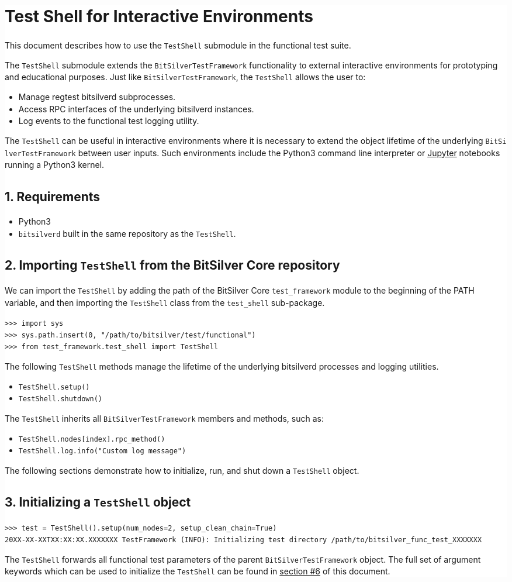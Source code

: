 Test Shell for Interactive Environments
=========================================

This document describes how to use the `TestShell` submodule in the functional
test suite.

The `TestShell` submodule extends the `BitSilverTestFramework` functionality to
external interactive environments for prototyping and educational purposes. Just
like `BitSilverTestFramework`, the `TestShell` allows the user to:

* Manage regtest bitsilverd subprocesses.
* Access RPC interfaces of the underlying bitsilverd instances.
* Log events to the functional test logging utility.

The `TestShell` can be useful in interactive environments where it is necessary
to extend the object lifetime of the underlying `BitSilverTestFramework` between
user inputs. Such environments include the Python3 command line interpreter or
[Jupyter](https://jupyter.org/) notebooks running a Python3 kernel.

## 1. Requirements

* Python3
* `bitsilverd` built in the same repository as the `TestShell`.

## 2. Importing `TestShell` from the BitSilver Core repository

We can import the `TestShell` by adding the path of the BitSilver Core
`test_framework` module to the beginning of the PATH variable, and then
importing the `TestShell` class from the `test_shell` sub-package.

```
>>> import sys
>>> sys.path.insert(0, "/path/to/bitsilver/test/functional")
>>> from test_framework.test_shell import TestShell
```

The following `TestShell` methods manage the lifetime of the underlying bitsilverd
processes and logging utilities.

* `TestShell.setup()`
* `TestShell.shutdown()`

The `TestShell` inherits all `BitSilverTestFramework` members and methods, such
as:
* `TestShell.nodes[index].rpc_method()`
* `TestShell.log.info("Custom log message")`

The following sections demonstrate how to initialize, run, and shut down a
`TestShell` object.

## 3. Initializing a `TestShell` object

```
>>> test = TestShell().setup(num_nodes=2, setup_clean_chain=True)
20XX-XX-XXTXX:XX:XX.XXXXXXX TestFramework (INFO): Initializing test directory /path/to/bitsilver_func_test_XXXXXXX
```
The `TestShell` forwards all functional test parameters of the parent
`BitSilverTestFramework` object. The full set of argument keywords which can be
used to initialize the `TestShell` can be found in [section
#6](#custom-testshell-parameters) of this document.

